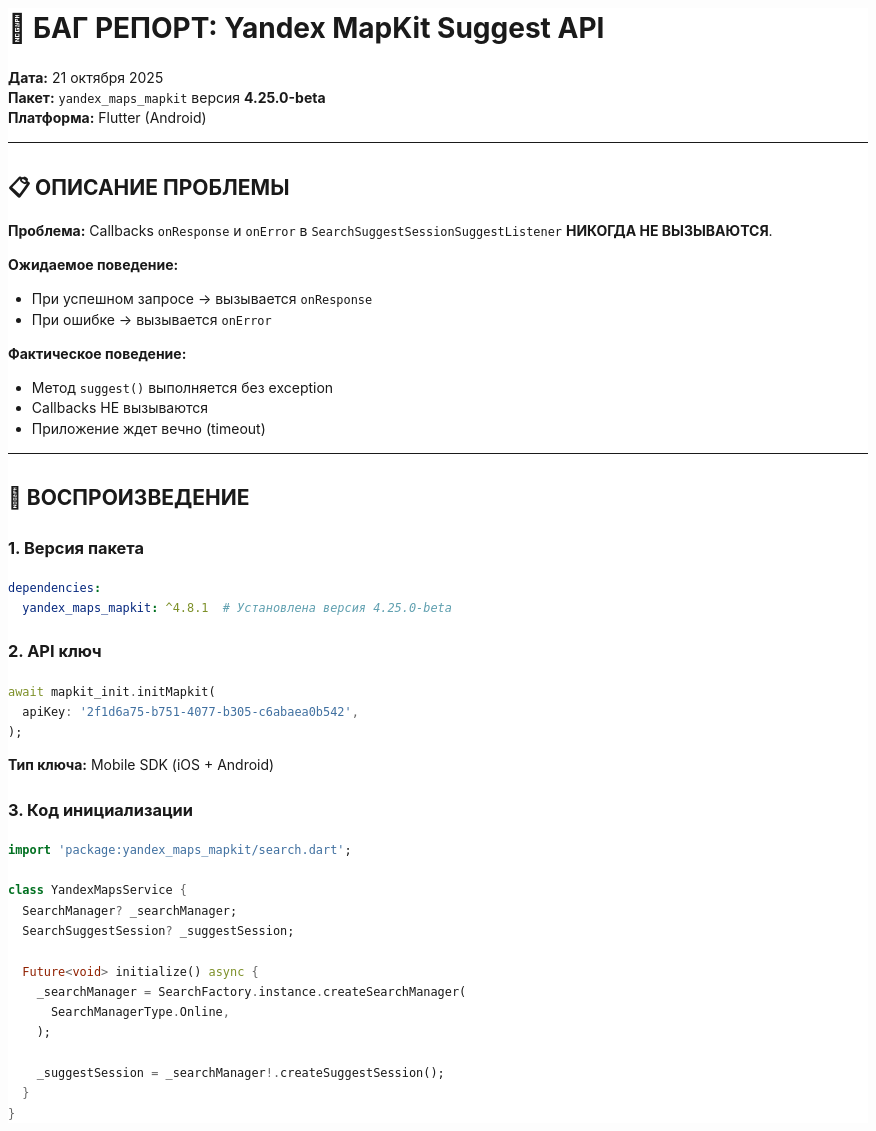 # 🐛 БАГ РЕПОРТ: Yandex MapKit Suggest API

**Дата:** 21 октября 2025  
**Пакет:** `yandex_maps_mapkit` версия **4.25.0-beta**  
**Платформа:** Flutter (Android)

---

## 📋 ОПИСАНИЕ ПРОБЛЕМЫ

**Проблема:** Callbacks `onResponse` и `onError` в `SearchSuggestSessionSuggestListener` **НИКОГДА НЕ ВЫЗЫВАЮТСЯ**.

**Ожидаемое поведение:**
- При успешном запросе → вызывается `onResponse`
- При ошибке → вызывается `onError`

**Фактическое поведение:**
- Метод `suggest()` выполняется без exception
- Callbacks НЕ вызываются
- Приложение ждет вечно (timeout)

---

## 🔧 ВОСПРОИЗВЕДЕНИЕ

### 1. Версия пакета

```yaml
dependencies:
  yandex_maps_mapkit: ^4.8.1  # Установлена версия 4.25.0-beta
```

### 2. API ключ

```dart
await mapkit_init.initMapkit(
  apiKey: '2f1d6a75-b751-4077-b305-c6abaea0b542',
);
```

**Тип ключа:** Mobile SDK (iOS + Android)

### 3. Код инициализации

```dart
import 'package:yandex_maps_mapkit/search.dart';

class YandexMapsService {
  SearchManager? _searchManager;
  SearchSuggestSession? _suggestSession;

  Future<void> initialize() async {
    _searchManager = SearchFactory.instance.createSearchManager(
      SearchManagerType.Online,
    );
    
    _suggestSession = _searchManager!.createSuggestSession();
  }
}
```
